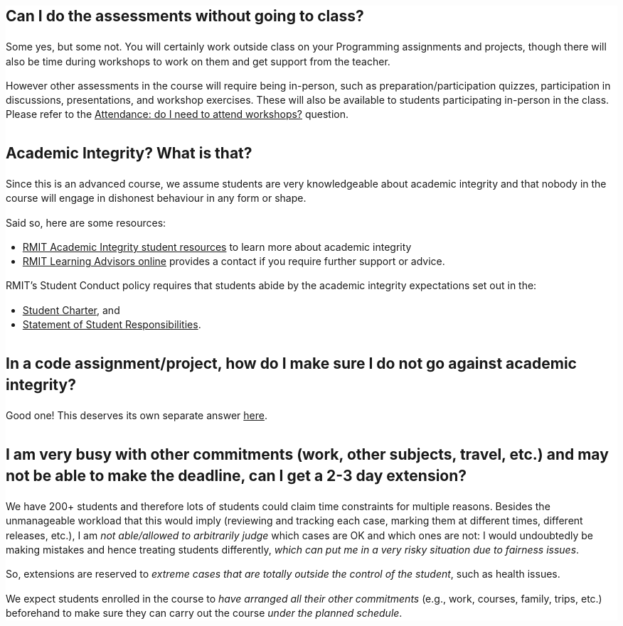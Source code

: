 ## Can I do the assessments without going to class?

Some yes, but some not. You will certainly work outside class on your Programming assignments and projects, though there will also be time during workshops to work on them and get support from the teacher.

However other assessments in the course will require being in-person, such as preparation/participation quizzes, participation in discussions, presentations, and workshop exercises. These will also be available to students participating in-person in the class. Please refer to the [Attendance: do I need to attend workshops?](#attendance-do-i-need-to-attend-workshops) question.




## Academic Integrity? What is that?

Since this is an advanced course, we assume students are very knowledgeable about academic integrity and that nobody in the course will engage in dishonest behaviour in any form or shape.

Said so, here are some resources:

* [RMIT Academic Integrity student resources](https://www.rmit.edu.au/students/student-essentials/assessment-and-exams/academic-integrity) to learn more about academic integrity
* [RMIT Learning Advisors online](https://www.rmit.edu.au/students/study-support/study-support-hub) provides a contact if you require further support or advice.

RMIT’s Student Conduct policy requires that students abide by the academic integrity expectations set out in the:

* [Student Charter](https://policies.rmit.edu.au/download.php?id=74&version=1&associated), and
* [Statement of Student Responsibilities](https://policies.rmit.edu.au/download.php?id=75&version=1&associated).


## In a code assignment/project, how do I make sure I do not go against academic integrity?

Good one! This deserves its own separate answer [here](CODE-INTEGRITY.md).


## I am very busy with other commitments (work, other subjects, travel, etc.) and may not be able to make the deadline, can I get a 2-3 day extension?

We have 200+ students and therefore lots of students could claim time constraints for multiple reasons. Besides the unmanageable workload that this would imply (reviewing and tracking each case, marking them at different times, different releases, etc.), I am _not able/allowed to arbitrarily judge_ which cases are OK and which ones are not: I would undoubtedly be making mistakes and hence treating students differently, _which can put me in a very risky situation due to fairness issues_.

So, extensions are reserved to _extreme cases that are totally outside the control of the student_, such as health issues.

We expect students enrolled in the course to _have arranged all their other commitments_ (e.g., work, courses, family, trips, etc.) beforehand to make sure they can carry out the course _under the planned schedule_.
